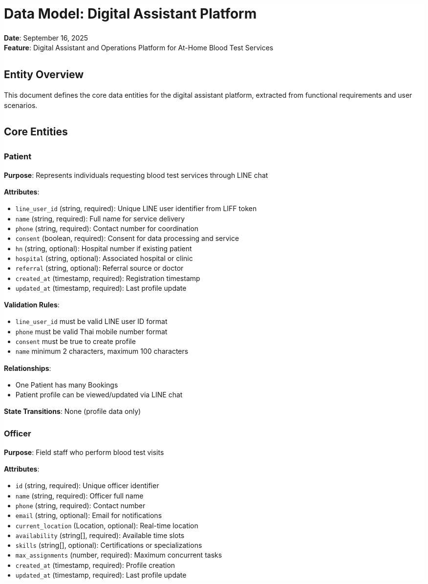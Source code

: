 # Data Model: Digital Assistant Platform

**Date**: September 16, 2025  
**Feature**: Digital Assistant and Operations Platform for At-Home Blood Test Services

## Entity Overview

This document defines the core data entities for the digital assistant platform, extracted from functional requirements and user scenarios.

## Core Entities

### Patient

**Purpose**: Represents individuals requesting blood test services through LINE chat

**Attributes**:

- `line_user_id` (string, required): Unique LINE user identifier from LIFF token
- `name` (string, required): Full name for service delivery
- `phone` (string, required): Contact number for coordination
- `consent` (boolean, required): Consent for data processing and service
- `hn` (string, optional): Hospital number if existing patient
- `hospital` (string, optional): Associated hospital or clinic
- `referral` (string, optional): Referral source or doctor
- `created_at` (timestamp, required): Registration timestamp
- `updated_at` (timestamp, required): Last profile update

**Validation Rules**:

- `line_user_id` must be valid LINE user ID format
- `phone` must be valid Thai mobile number format
- `consent` must be true to create profile
- `name` minimum 2 characters, maximum 100 characters

**Relationships**:

- One Patient has many Bookings
- Patient profile can be viewed/updated via LINE chat

**State Transitions**: None (profile data only)

### Officer

**Purpose**: Field staff who perform blood test visits

**Attributes**:

- `id` (string, required): Unique officer identifier
- `name` (string, required): Officer full name
- `phone` (string, required): Contact number
- `email` (string, optional): Email for notifications
- `current_location` (Location, optional): Real-time location
- `availability` (string[], required): Available time slots
- `skills` (string[], optional): Certifications or specializations
- `max_assignments` (number, required): Maximum concurrent tasks
- `created_at` (timestamp, required): Profile creation
- `updated_at` (timestamp, required): Last profile update
